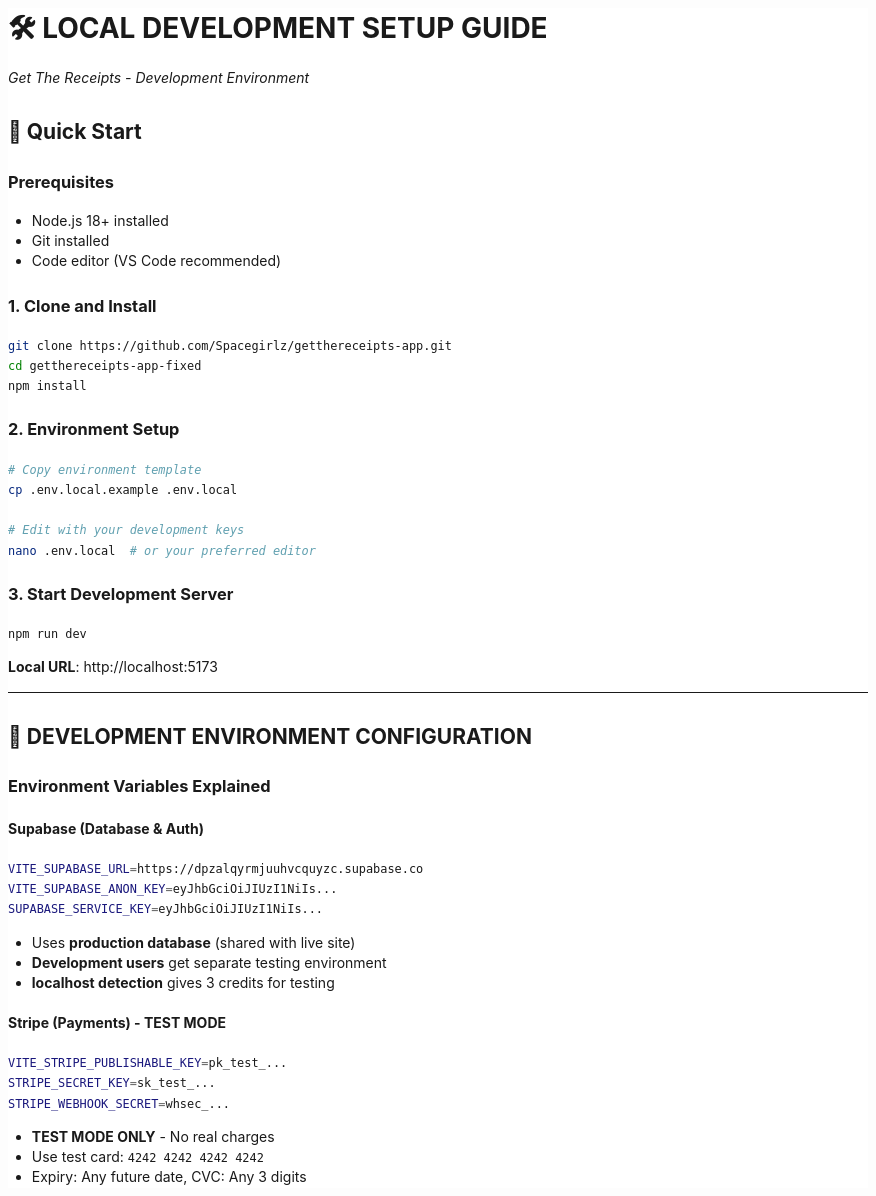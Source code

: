 # 🛠️ LOCAL DEVELOPMENT SETUP GUIDE
*Get The Receipts - Development Environment*

## **🚀 Quick Start**

### **Prerequisites**
- Node.js 18+ installed
- Git installed  
- Code editor (VS Code recommended)

### **1. Clone and Install**
```bash
git clone https://github.com/Spacegirlz/getthereceipts-app.git
cd getthereceipts-app-fixed
npm install
```

### **2. Environment Setup**
```bash
# Copy environment template
cp .env.local.example .env.local

# Edit with your development keys
nano .env.local  # or your preferred editor
```

### **3. Start Development Server**
```bash
npm run dev
```

**Local URL**: http://localhost:5173

---

## **🔧 DEVELOPMENT ENVIRONMENT CONFIGURATION**

### **Environment Variables Explained**

#### **Supabase (Database & Auth)**
```bash
VITE_SUPABASE_URL=https://dpzalqyrmjuuhvcquyzc.supabase.co
VITE_SUPABASE_ANON_KEY=eyJhbGciOiJIUzI1NiIs...
SUPABASE_SERVICE_KEY=eyJhbGciOiJIUzI1NiIs...
```
- Uses **production database** (shared with live site)
- **Development users** get separate testing environment
- **localhost detection** gives 3 credits for testing

#### **Stripe (Payments) - TEST MODE**
```bash
VITE_STRIPE_PUBLISHABLE_KEY=pk_test_...
STRIPE_SECRET_KEY=sk_test_...
STRIPE_WEBHOOK_SECRET=whsec_...
```
- **TEST MODE ONLY** - No real charges
- Use test card: `4242 4242 4242 4242`
- Expiry: Any future date, CVC: Any 3 digits

